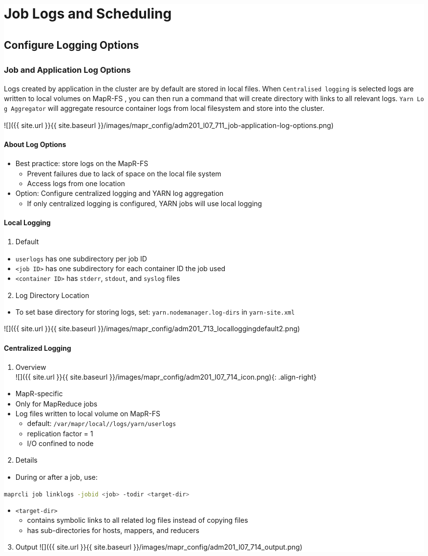 # Job Logs and Scheduling
## Configure Logging Options
### Job and Application Log Options

Logs created by application in the cluster are by default are stored in local files. When `Centralised logging` is selected logs are written to local volumes on MapR-FS , you can then run a command that will create directory with links to all relevant logs. `Yarn Log Aggregator` will aggregate resource container logs from local filesystem and store into the cluster.

![]({{ site.url }}{{ site.baseurl }}/images/mapr_config/adm201_l07_711_job-application-log-options.png)

#### About Log Options
* Best practice: store logs on the MapR-FS
  * Prevent failures due to lack of space on the local file system
  * Access logs from one location
* Option: Configure centralized logging and YARN log aggregation
  * If only centralized logging is configured, YARN jobs will use local logging

####  Local Logging
1. Default
* `userlogs` has one subdirectory per job ID
* `<job ID>` has one subdirectory for each container ID the job used
* `<container ID>` has `stderr`, `stdout`, and `syslog` files
2. Log Directory Location
* To set base directory for storing logs, set: `yarn.nodemanager.log-dirs` in `yarn-site.xml`

![]({{ site.url }}{{ site.baseurl }}/images/mapr_config/adm201_713_localloggingdefault2.png)

#### Centralized Logging
1. Overview  
![]({{ site.url }}{{ site.baseurl }}/images/mapr_config/adm201_l07_714_icon.png){: .align-right}
* MapR-specific
* Only for MapReduce jobs
* Log files written to local volume on MapR-FS
  * default:  `/var/mapr/local//logs/yarn/userlogs`
  * replication factor = 1
  * I/O confined to node

2. Details
* During or after a job, use:
``` bash
maprcli job linklogs -jobid <job> -todir <target-dir>
```
* `<target-dir>`
  * contains symbolic links to all related log files instead of copying files
  * has sub-directories for hosts, mappers, and reducers

3. Output
![]({{ site.url }}{{ site.baseurl }}/images/mapr_config/adm201_l07_714_output.png)
